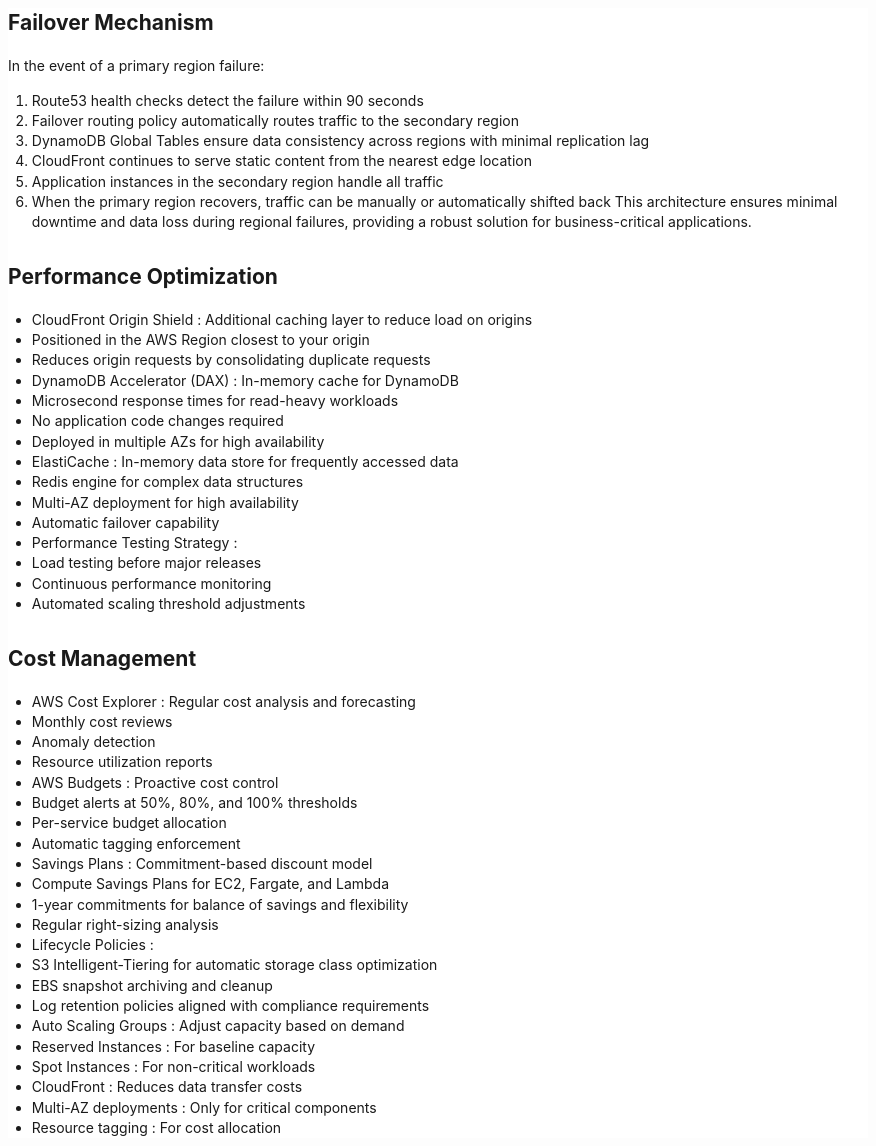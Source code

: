 ## Failover Mechanism
In the event of a primary region failure:

1. Route53 health checks detect the failure within 90 seconds
2. Failover routing policy automatically routes traffic to the secondary region
3. DynamoDB Global Tables ensure data consistency across regions with minimal replication lag
4. CloudFront continues to serve static content from the nearest edge location
5. Application instances in the secondary region handle all traffic
6. When the primary region recovers, traffic can be manually or automatically shifted back
This architecture ensures minimal downtime and data loss during regional failures, providing a robust solution for business-critical applications.

## Performance Optimization
  - CloudFront Origin Shield : Additional caching layer to reduce load on origins
  - Positioned in the AWS Region closest to your origin
  - Reduces origin requests by consolidating duplicate requests
  - DynamoDB Accelerator (DAX) : In-memory cache for DynamoDB
  - Microsecond response times for read-heavy workloads
  - No application code changes required
  - Deployed in multiple AZs for high availability
  - ElastiCache : In-memory data store for frequently accessed data
  - Redis engine for complex data structures
  - Multi-AZ deployment for high availability
  - Automatic failover capability
  - Performance Testing Strategy :
  - Load testing before major releases
  - Continuous performance monitoring
  - Automated scaling threshold adjustments

## Cost Management
  - AWS Cost Explorer : Regular cost analysis and forecasting
  - Monthly cost reviews
  - Anomaly detection
  - Resource utilization reports
  - AWS Budgets : Proactive cost control
  - Budget alerts at 50%, 80%, and 100% thresholds
  - Per-service budget allocation
  - Automatic tagging enforcement
  - Savings Plans : Commitment-based discount model
  - Compute Savings Plans for EC2, Fargate, and Lambda
  - 1-year commitments for balance of savings and flexibility
  - Regular right-sizing analysis
  - Lifecycle Policies :
  - S3 Intelligent-Tiering for automatic storage class optimization
  - EBS snapshot archiving and cleanup
  - Log retention policies aligned with compliance requirements
  - Auto Scaling Groups : Adjust capacity based on demand
  - Reserved Instances : For baseline capacity
  - Spot Instances : For non-critical workloads
  - CloudFront : Reduces data transfer costs
  - Multi-AZ deployments : Only for critical components
  - Resource tagging : For cost allocation

